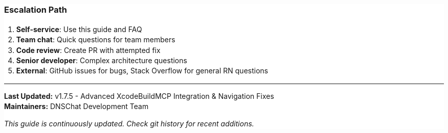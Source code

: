 ### Escalation Path

1. **Self-service**: Use this guide and FAQ
2. **Team chat**: Quick questions for team members
3. **Code review**: Create PR with attempted fix
4. **Senior developer**: Complex architecture questions
5. **External**: GitHub issues for bugs, Stack Overflow for general RN questions

---

**Last Updated:** v1.7.5 - Advanced XcodeBuildMCP Integration & Navigation Fixes  
**Maintainers:** DNSChat Development Team

_This guide is continuously updated. Check git history for recent additions._
